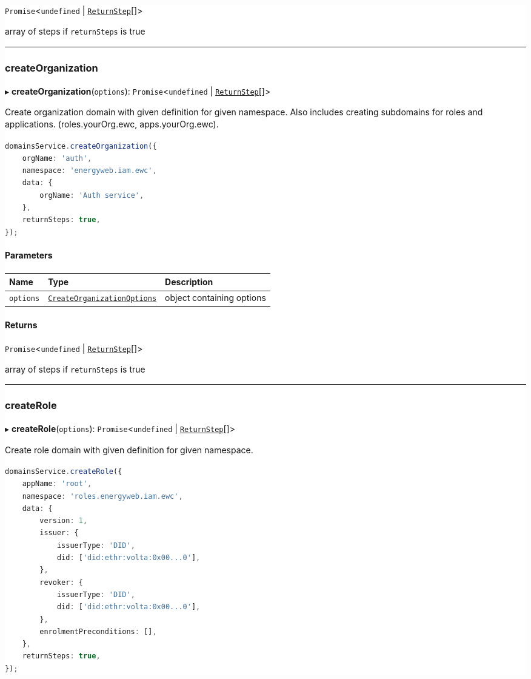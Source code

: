 `Promise`<`undefined` \| [`ReturnStep`](../interfaces/modules_domains.ReturnStep.md)[]\>

array of steps if `returnSteps` is true

___

### createOrganization

▸ **createOrganization**(`options`): `Promise`<`undefined` \| [`ReturnStep`](../interfaces/modules_domains.ReturnStep.md)[]\>

Create organization domain with given definition for given namespace.
Also includes creating subdomains for roles and applications. (roles.yourOrg.ewc, apps.yourOrg.ewc).

```typescript
domainsService.createOrganization({
    orgName: 'auth',
    namespace: 'energyweb.iam.ewc',
    data: {
        orgName: 'Auth service',
    },
    returnSteps: true,
});
```

#### Parameters

| Name | Type | Description |
| :------ | :------ | :------ |
| `options` | [`CreateOrganizationOptions`](../interfaces/modules_domains.CreateOrganizationOptions.md) | object containing options |

#### Returns

`Promise`<`undefined` \| [`ReturnStep`](../interfaces/modules_domains.ReturnStep.md)[]\>

array of steps if `returnSteps` is true

___

### createRole

▸ **createRole**(`options`): `Promise`<`undefined` \| [`ReturnStep`](../interfaces/modules_domains.ReturnStep.md)[]\>

Create role domain with given definition for given namespace.

```typescript
domainsService.createRole({
    appName: 'root',
    namespace: 'roles.energyweb.iam.ewc',
    data: {
        version: 1,
        issuer: {
            issuerType: 'DID',
            did: ['did:ethr:volta:0x00...0'],
        },
        revoker: {
            issuerType: 'DID',
            did: ['did:ethr:volta:0x00...0'],
        },
        enrolmentPreconditions: [],
    },
    returnSteps: true,
});
```
